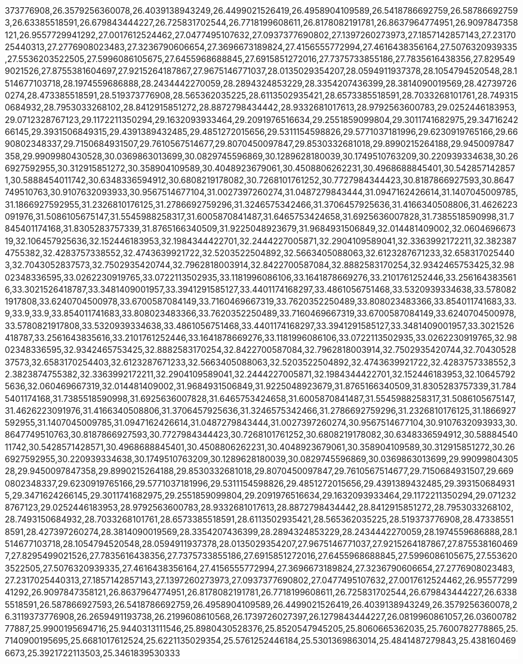 373776908,26.3579256360078,26.4039138943249,26.4499021526419,26.4958904109589,26.5418786692759,26.587866927593,26.63385518591,26.679843444227,26.725831702544,26.7718199608611,26.8178082191781,26.8637964774951,26.9097847358121,26.9557729941292,27.0017612524462,27.0477495107632,27.0937377690802,27.1397260273973,27.1857142857143,27.2317025440313,27.2776908023483,27.3236790606654,27.3696673189824,27.4156555772994,27.4616438356164,27.5076320939335,27.5536203522505,27.5996086105675,27.6455968688845,27.6915851272016,27.7375733855186,27.7835616438356,27.8295499021526,27.8755381604697,27.9215264187867,27.9675146771037,28.0135029354207,28.0594911937378,28.1054794520548,28.1514677103718,28.1974559686888,28.2434442270059,28.2894324853229,28.3354207436399,28.3814090019569,28.427397260274,28.473385518591,28.519373776908,28.565362035225,28.6113502935421,28.6573385518591,28.7033268101761,28.7493150684932,28.7953033268102,28.8412915851272,28.8872798434442,28.9332681017613,28.9792563600783,29.0252446183953,29.0712328767123,29.1172211350294,29.1632093933464,29.2091976516634,29.2551859099804,29.3011741682975,29.3471624266145,29.3931506849315,29.4391389432485,29.4851272015656,29.5311154598826,29.5771037181996,29.6230919765166,29.6690802348337,29.7150684931507,29.7610567514677,29.8070450097847,29.8530332681018,29.8990215264188,29.9450097847358,29.9909980430528,30.0369863013699,30.0829745596869,30.1289628180039,30.1749510763209,30.220939334638,30.266927592955,30.312915851272,30.358904109589,30.4048923679061,30.4508806262231,30.4968688845401,30.5428571428571,30.5888454011742,30.6348336594912,30.6808219178082,30.7268101761252,30.7727984344423,30.8187866927593,30.8647749510763,30.9107632093933,30.9567514677104,31.0027397260274,31.0487279843444,31.0947162426614,31.1407045009785,31.1866927592955,31.2326810176125,31.2786692759296,31.3246575342466,31.3706457925636,31.4166340508806,31.4626223091976,31.5086105675147,31.5545988258317,31.6005870841487,31.6465753424658,31.6925636007828,31.7385518590998,31.7845401174168,31.8305283757339,31.8765166340509,31.9225048923679,31.9684931506849,32.014481409002,32.060469667319,32.106457925636,32.152446183953,32.1984344422701,32.2444227005871,32.2904109589041,32.3363992172211,32.3823874755382,32.4283757338552,32.4743639921722,32.5203522504892,32.5663405088063,32.6123287671233,32.6583170254403,32.7043052837573,32.7502935420744,32.7962818003914,32.8422700587084,32.8882583170254,32.9342465753425,32.9802348336595,33.0262230919765,33.0722113502935,33.1181996086106,33.1641878669276,33.2101761252446,33.2561643835616,33.3021526418787,33.3481409001957,33.3941291585127,33.4401174168297,33.4861056751468,33.5320939334638,33.5780821917808,33.6240704500978,33.6700587084149,33.7160469667319,33.7620352250489,33.808023483366,33.854011741683,33.9,33.9,33.9,33.854011741683,33.808023483366,33.7620352250489,33.7160469667319,33.6700587084149,33.6240704500978,33.5780821917808,33.5320939334638,33.4861056751468,33.4401174168297,33.3941291585127,33.3481409001957,33.3021526418787,33.2561643835616,33.2101761252446,33.1641878669276,33.1181996086106,33.0722113502935,33.0262230919765,32.9802348336595,32.9342465753425,32.8882583170254,32.8422700587084,32.7962818003914,32.7502935420744,32.7043052837573,32.6583170254403,32.6123287671233,32.5663405088063,32.5203522504892,32.4743639921722,32.4283757338552,32.3823874755382,32.3363992172211,32.2904109589041,32.2444227005871,32.1984344422701,32.152446183953,32.106457925636,32.060469667319,32.014481409002,31.9684931506849,31.9225048923679,31.8765166340509,31.8305283757339,31.7845401174168,31.7385518590998,31.6925636007828,31.6465753424658,31.6005870841487,31.5545988258317,31.5086105675147,31.4626223091976,31.4166340508806,31.3706457925636,31.3246575342466,31.2786692759296,31.2326810176125,31.1866927592955,31.1407045009785,31.0947162426614,31.0487279843444,31.0027397260274,30.9567514677104,30.9107632093933,30.8647749510763,30.8187866927593,30.7727984344423,30.7268101761252,30.6808219178082,30.6348336594912,30.5888454011742,30.5428571428571,30.4968688845401,30.4508806262231,30.4048923679061,30.358904109589,30.312915851272,30.266927592955,30.220939334638,30.1749510763209,30.1289628180039,30.0829745596869,30.0369863013699,29.9909980430528,29.9450097847358,29.8990215264188,29.8530332681018,29.8070450097847,29.7610567514677,29.7150684931507,29.6690802348337,29.6230919765166,29.5771037181996,29.5311154598826,29.4851272015656,29.4391389432485,29.3931506849315,29.3471624266145,29.3011741682975,29.2551859099804,29.2091976516634,29.1632093933464,29.1172211350294,29.0712328767123,29.0252446183953,28.9792563600783,28.9332681017613,28.8872798434442,28.8412915851272,28.7953033268102,28.7493150684932,28.7033268101761,28.6573385518591,28.6113502935421,28.565362035225,28.519373776908,28.473385518591,28.427397260274,28.3814090019569,28.3354207436399,28.2894324853229,28.2434442270059,28.1974559686888,28.1514677103718,28.1054794520548,28.0594911937378,28.0135029354207,27.9675146771037,27.9215264187867,27.8755381604697,27.8295499021526,27.7835616438356,27.7375733855186,27.6915851272016,27.6455968688845,27.5996086105675,27.5536203522505,27.5076320939335,27.4616438356164,27.4156555772994,27.3696673189824,27.3236790606654,27.2776908023483,27.2317025440313,27.1857142857143,27.1397260273973,27.0937377690802,27.0477495107632,27.0017612524462,26.9557729941292,26.9097847358121,26.8637964774951,26.8178082191781,26.7718199608611,26.725831702544,26.679843444227,26.63385518591,26.587866927593,26.5418786692759,26.4958904109589,26.4499021526419,26.4039138943249,26.3579256360078,26.3119373776908,26.2659491193738,26.2199608610568,26.1739726027397,26.1279843444227,26.0819960861057,26.0360078277887,25.9900195694716,25.9440313111546,25.8980430528376,25.8520547945205,25.8060665362035,25.7600782778865,25.7140900195695,25.6681017612524,25.6221135029354,25.5761252446184,25.5301369863014,25.4841487279843,25.4381604696673,25.3921722113503,25.3461839530333